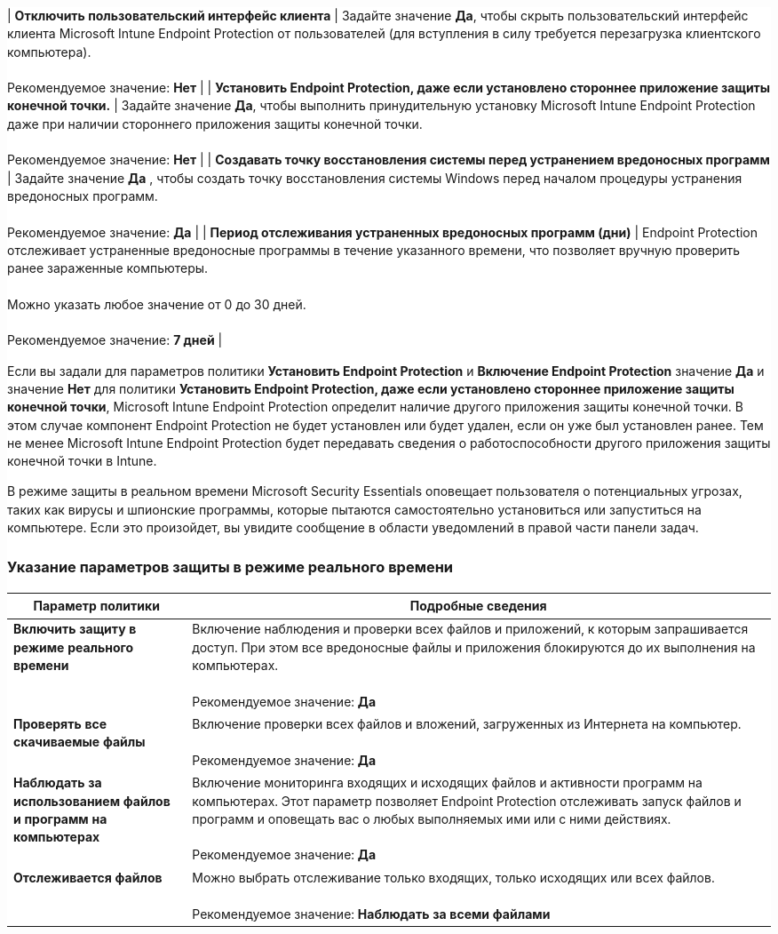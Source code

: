 |                                       <strong>Отключить пользовательский интерфейс клиента</strong>                                        |                                                                                                                                                                                                                                                                                                      Задайте значение <strong>Да</strong>, чтобы скрыть пользовательский интерфейс клиента Microsoft Intune Endpoint Protection от пользователей (для вступления в силу требуется перезагрузка клиентского компьютера).<br /><br />Рекомендуемое значение: <strong>Нет</strong>                                                                                                                                                                                                                                                                                                       |
| <strong>Установить Endpoint Protection, даже если установлено стороннее приложение защиты конечной точки.</strong> |                                                                                                                                                                                                                                                                                                       Задайте значение <strong>Да</strong>, чтобы выполнить принудительную установку Microsoft Intune Endpoint Protection даже при наличии стороннего приложения защиты конечной точки.<br /><br />Рекомендуемое значение: <strong>Нет</strong>                                                                                                                                                                                                                                                                                                       |
|                    <strong>Создавать точку восстановления системы перед устранением вредоносных программ</strong>                    |                                                                                                                                                                                                                                                                                                                                 Задайте значение <strong>Да</strong> , чтобы создать точку восстановления системы Windows перед началом процедуры устранения вредоносных программ.<br /><br />Рекомендуемое значение: <strong>Да</strong>                                                                                                                                                                                                                                                                                                                                  |
|                                 <strong>Период отслеживания устраненных вредоносных программ (дни)</strong>                                  |                                                                                                                                                                                                                                                                                      Endpoint Protection отслеживает устраненные вредоносные программы в течение указанного времени, что позволяет вручную проверить ранее зараженные компьютеры.<br /><br />Можно указать любое значение от 0 до 30 дней.<br /><br />Рекомендуемое значение: <strong>7 дней</strong>                                                                                                                                                                                                                                                                                       |

Если вы задали для параметров политики **Установить Endpoint Protection** и **Включение Endpoint Protection** значение **Да** и значение **Нет** для политики **Установить Endpoint Protection, даже если установлено стороннее приложение защиты конечной точки**, Microsoft Intune Endpoint Protection определит наличие другого приложения защиты конечной точки. В этом случае компонент Endpoint Protection не будет установлен или будет удален, если он уже был установлен ранее. Тем не менее Microsoft Intune Endpoint Protection будет передавать сведения о работоспособности другого приложения защиты конечной точки в Intune.

  В режиме защиты в реальном времени Microsoft Security Essentials оповещает пользователя о потенциальных угрозах, таких как вирусы и шпионские программы, которые пытаются самостоятельно установиться или запуститься на компьютере. Если это произойдет, вы увидите сообщение в области уведомлений в правой части панели задач.

### <a name="specify-real-time-protection-settings"></a>Указание параметров защиты в режиме реального времени

|Параметр политики|Подробные сведения|
|------------------|--------------------|
|**Включить защиту в режиме реального времени**|Включение наблюдения и проверки всех файлов и приложений, к которым запрашивается доступ. При этом все вредоносные файлы и приложения блокируются до их выполнения на компьютерах.<br /><br />Рекомендуемое значение: **Да**|
|**Проверять все скачиваемые файлы**|Включение проверки всех файлов и вложений, загруженных из Интернета на компьютер.<br /><br />Рекомендуемое значение: **Да**|
|**Наблюдать за использованием файлов и программ на компьютерах**|Включение мониторинга входящих и исходящих файлов и активности программ на компьютерах. Этот параметр позволяет Endpoint Protection отслеживать запуск файлов и программ и оповещать вас о любых выполняемых ими или с ними действиях.<br /><br />Рекомендуемое значение: **Да**|
|**Отслеживается файлов**|Можно выбрать отслеживание только входящих, только исходящих или всех файлов.<br /><br />Рекомендуемое значение: **Наблюдать за всеми файлами**|